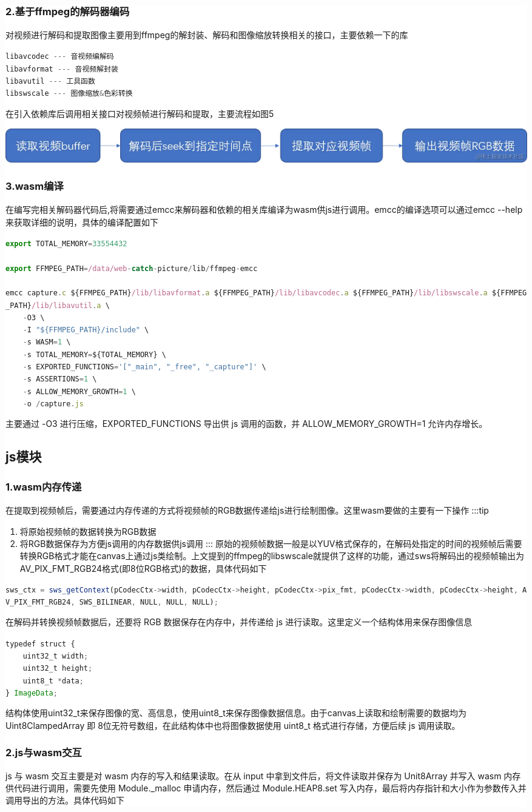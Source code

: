 ### 2.基于ffmpeg的解码器编码
对视频进行解码和提取图像主要用到ffmpeg的解封装、解码和图像缩放转换相关的接口，主要依赖一下的库
```js
libavcodec --- 音视频编解码
libavformat --- 音视频解封装
libavutil --- 工具函数
libswscale --- 图像缩放&色彩转换
```
在引入依赖库后调用相关接口对视频帧进行解码和提取，主要流程如图5

![ffmpeg流程](./images/98514a7e10aa4be384d218b7dcc42fa4_tplv-k3u1fbpfcp-zoom-in-crop-mark_4536_0_0_0.png)

### 3.wasm编译
在编写完相关解码器代码后,将需要通过emcc来解码器和依赖的相关库编译为wasm供js进行调用。emcc的编译选项可以通过emcc --help来获取详细的说明，具体的编译配置如下
```js
export TOTAL_MEMORY=33554432

export FFMPEG_PATH=/data/web-catch-picture/lib/ffmpeg-emcc

emcc capture.c ${FFMPEG_PATH}/lib/libavformat.a ${FFMPEG_PATH}/lib/libavcodec.a ${FFMPEG_PATH}/lib/libswscale.a ${FFMPEG_PATH}/lib/libavutil.a \
    -O3 \
    -I "${FFMPEG_PATH}/include" \
    -s WASM=1 \
    -s TOTAL_MEMORY=${TOTAL_MEMORY} \
    -s EXPORTED_FUNCTIONS='["_main", "_free", "_capture"]' \
    -s ASSERTIONS=1 \
    -s ALLOW_MEMORY_GROWTH=1 \
    -o /capture.js
```
主要通过 -O3 进行压缩，EXPORTED_FUNCTIONS 导出供 js 调用的函数，并 ALLOW_MEMORY_GROWTH=1 允许内存增长。

## js模块
### 1.wasm内存传递
在提取到视频帧后，需要通过内存传递的方式将视频帧的RGB数据传递给js进行绘制图像。这里wasm要做的主要有一下操作
:::tip
1. 将原始视频帧的数据转换为RGB数据
2. 将RGB数据保存为方便js调用的内存数据供js调用
:::
原始的视频帧数据一般是以YUV格式保存的，在解码处指定的时间的视频帧后需要转换RGB格式才能在canvas上通过js类绘制。上文提到的ffmpeg的libswscale就提供了这样的功能，通过sws将解码出的视频帧输出为AV_PIX_FMT_RGB24格式(即8位RGB格式)的数据，具体代码如下
```js
sws_ctx = sws_getContext(pCodecCtx->width, pCodecCtx->height, pCodecCtx->pix_fmt, pCodecCtx->width, pCodecCtx->height, AV_PIX_FMT_RGB24, SWS_BILINEAR, NULL, NULL, NULL);
```
在解码并转换视频帧数据后，还要将 RGB 数据保存在内存中，并传递给 js 进行读取。这里定义一个结构体用来保存图像信息
```js
typedef struct {
    uint32_t width;
    uint32_t height;
    uint8_t *data;
} ImageData;
```
结构体使用uint32_t来保存图像的宽、高信息，使用uint8_t来保存图像数据信息。由于canvas上读取和绘制需要的数据均为Uint8ClampedArray 即 8位无符号数组，在此结构体中也将图像数据使用 uint8_t 格式进行存储，方便后续 js 调用读取。
### 2.js与wasm交互
js 与 wasm 交互主要是对 wasm 内存的写入和结果读取。在从 input 中拿到文件后，将文件读取并保存为 Unit8Array 并写入 wasm 内存供代码进行调用，需要先使用 Module._malloc 申请内存，然后通过 Module.HEAP8.set 写入内存，最后将内存指针和大小作为参数传入并调用导出的方法。具体代码如下
```js
```